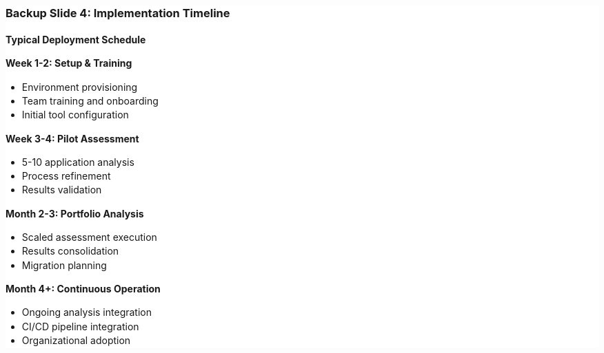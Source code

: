 ### Backup Slide 4: Implementation Timeline
**Typical Deployment Schedule**

**Week 1-2: Setup & Training**
- Environment provisioning
- Team training and onboarding  
- Initial tool configuration

**Week 3-4: Pilot Assessment**
- 5-10 application analysis
- Process refinement
- Results validation

**Month 2-3: Portfolio Analysis**
- Scaled assessment execution
- Results consolidation
- Migration planning

**Month 4+: Continuous Operation**
- Ongoing analysis integration
- CI/CD pipeline integration
- Organizational adoption